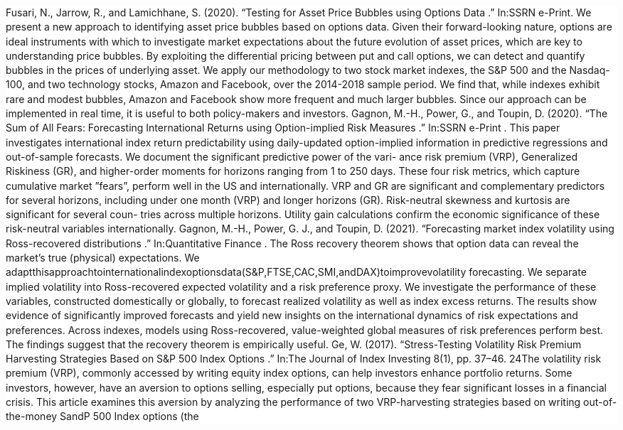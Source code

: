 Fusari, N., Jarrow, R., and Lamichhane, S. (2020\). “Testing for Asset Price Bubbles using Options Data .” In:SSRN
e\-Print.
We present a new approach to identifying asset price bubbles based on options data. Given their forward\-looking
nature, options are ideal instruments with which to investigate market expectations about the future evolution of
asset prices, which are key to understanding price bubbles. By exploiting the differential pricing between put and
call options, we can detect and quantify bubbles in the prices of underlying asset. We apply our methodology to
two stock market indexes, the S\&P 500 and the Nasdaq\-100, and two technology stocks, Amazon and Facebook,
over the 2014\-2018 sample period. We find that, while indexes exhibit rare and modest bubbles, Amazon and
Facebook show more frequent and much larger bubbles. Since our approach can be implemented in real time, it
is useful to both policy\-makers and investors.
Gagnon, M.\-H., Power, G., and Toupin, D. (2020\). “The Sum of All Fears: Forecasting International Returns using
Option\-implied Risk Measures .” In:SSRN e\-Print .
This paper investigates international index return predictability using daily\-updated option\-implied information
in predictive regressions and out\-of\-sample forecasts. We document the significant predictive power of the vari\-
ance risk premium (VRP), Generalized Riskiness (GR), and higher\-order moments for horizons ranging from
1 to 250 days. These four risk metrics, which capture cumulative market ”fears”, perform well in the US and
internationally. VRP and GR are significant and complementary predictors for several horizons, including under
one month (VRP) and longer horizons (GR). Risk\-neutral skewness and kurtosis are significant for several coun\-
tries across multiple horizons. Utility gain calculations confirm the economic significance of these risk\-neutral
variables internationally.
Gagnon, M.\-H., Power, G. J., and Toupin, D. (2021\). “Forecasting market index volatility using Ross\-recovered
distributions .” In:Quantitative Finance .
The Ross recovery theorem shows that option data can reveal the market’s true (physical) expectations. We
adaptthisapproachtointernationalindexoptionsdata(S\&P,FTSE,CAC,SMI,andDAX)toimprovevolatility
forecasting. We separate implied volatility into Ross\-recovered expected volatility and a risk preference proxy.
We investigate the performance of these variables, constructed domestically or globally, to forecast realized
volatility as well as index excess returns. The results show evidence of significantly improved forecasts and yield
new insights on the international dynamics of risk expectations and preferences. Across indexes, models using
Ross\-recovered, value\-weighted global measures of risk preferences perform best. The findings suggest that the
recovery theorem is empirically useful.
Ge, W. (2017\). “Stress\-Testing Volatility Risk Premium Harvesting Strategies Based on S\&P 500 Index Options .”
In:The Journal of Index Investing 8(1\), pp. 37–46\.
24The volatility risk premium (VRP), commonly accessed by writing equity index options, can help investors
enhance portfolio returns. Some investors, however, have an aversion to options selling, especially put options,
because they fear significant losses in a financial crisis. This article examines this aversion by analyzing the
performance of two VRP\-harvesting strategies based on writing out\-of\-the\-money SandP 500 Index options (the